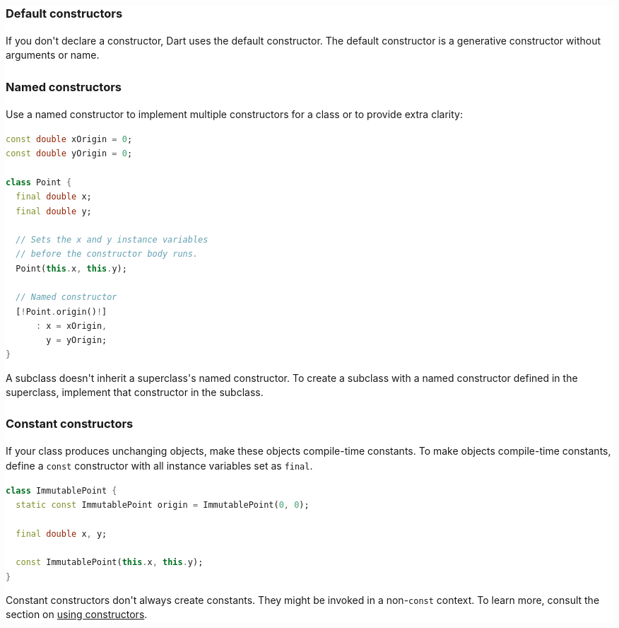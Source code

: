 ### Default constructors

If you don't declare a constructor, Dart uses the default constructor.
The default constructor is a generative constructor without arguments or name.

### Named constructors

Use a named constructor to implement multiple constructors for a class
or to provide extra clarity:

<?code-excerpt "point.dart (named-constructor)" replace="/Point\.\S*/[!$&!]/g" plaster="none"?>
```dart
const double xOrigin = 0;
const double yOrigin = 0;

class Point {
  final double x;
  final double y;

  // Sets the x and y instance variables
  // before the constructor body runs.
  Point(this.x, this.y);

  // Named constructor
  [!Point.origin()!]
      : x = xOrigin,
        y = yOrigin;
}
```

A subclass doesn't inherit a superclass's named constructor.
To create a subclass with a named constructor defined in the superclass,
implement that constructor in the subclass.

### Constant constructors

If your class produces unchanging objects, make these
objects compile-time constants. 
To make objects compile-time constants, define a `const` constructor
with all instance variables set as `final`.

<?code-excerpt "immutable_point.dart"?>
```dart
class ImmutablePoint {
  static const ImmutablePoint origin = ImmutablePoint(0, 0);

  final double x, y;

  const ImmutablePoint(this.x, this.y);
}
```

Constant constructors don't always create constants.
They might be invoked in a non-`const` context.
To learn more, consult the section on [using constructors][].


[default]: #default-constructors
[generative]: #generative-constructors
[named]: #named-constructors
[constant]: #constant-constructors
[factory]: #factory-constructors
[redirecting]: #redirecting-constructors
[language version]: /guides/language/evolution#language-versioning
[using constructors]: /language/classes#using-constructors
[late-final-ivar]: /effective-dart/design#avoid-public-late-final-fields-without-initializers
[static method]: /language/classes#static-methods